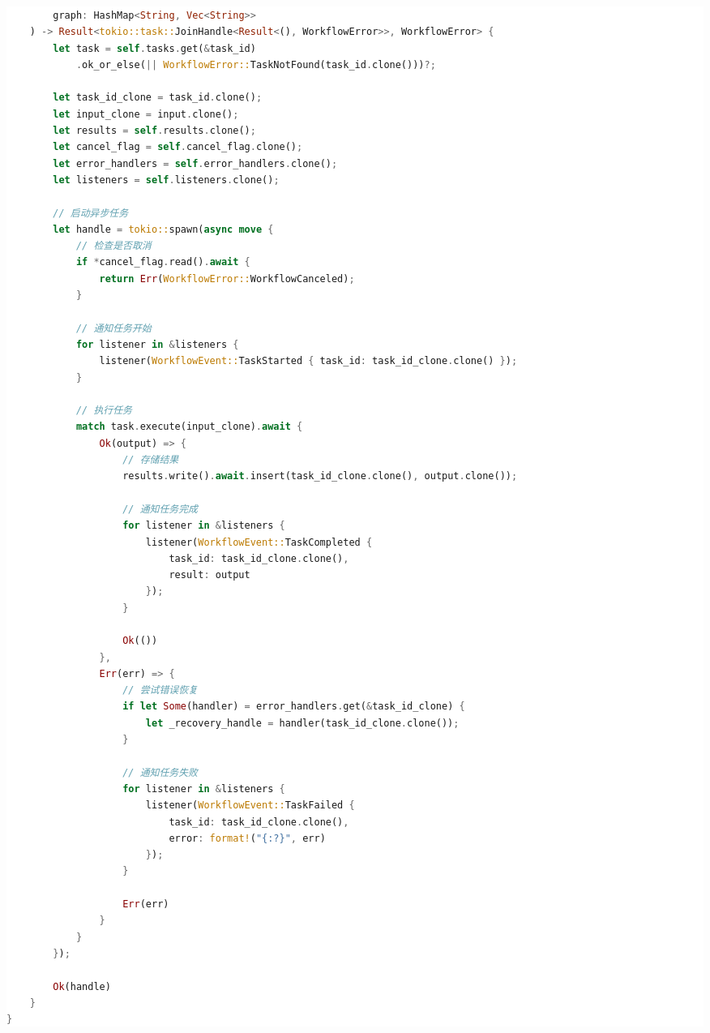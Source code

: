 ```rust
        graph: HashMap<String, Vec<String>>
    ) -> Result<tokio::task::JoinHandle<Result<(), WorkflowError>>, WorkflowError> {
        let task = self.tasks.get(&task_id)
            .ok_or_else(|| WorkflowError::TaskNotFound(task_id.clone()))?;
        
        let task_id_clone = task_id.clone();
        let input_clone = input.clone();
        let results = self.results.clone();
        let cancel_flag = self.cancel_flag.clone();
        let error_handlers = self.error_handlers.clone();
        let listeners = self.listeners.clone();
        
        // 启动异步任务
        let handle = tokio::spawn(async move {
            // 检查是否取消
            if *cancel_flag.read().await {
                return Err(WorkflowError::WorkflowCanceled);
            }
            
            // 通知任务开始
            for listener in &listeners {
                listener(WorkflowEvent::TaskStarted { task_id: task_id_clone.clone() });
            }
            
            // 执行任务
            match task.execute(input_clone).await {
                Ok(output) => {
                    // 存储结果
                    results.write().await.insert(task_id_clone.clone(), output.clone());
                    
                    // 通知任务完成
                    for listener in &listeners {
                        listener(WorkflowEvent::TaskCompleted { 
                            task_id: task_id_clone.clone(), 
                            result: output 
                        });
                    }
                    
                    Ok(())
                },
                Err(err) => {
                    // 尝试错误恢复
                    if let Some(handler) = error_handlers.get(&task_id_clone) {
                        let _recovery_handle = handler(task_id_clone.clone());
                    }
                    
                    // 通知任务失败
                    for listener in &listeners {
                        listener(WorkflowEvent::TaskFailed { 
                            task_id: task_id_clone.clone(), 
                            error: format!("{:?}", err) 
                        });
                    }
                    
                    Err(err)
                }
            }
        });
        
        Ok(handle)
    }
}

```